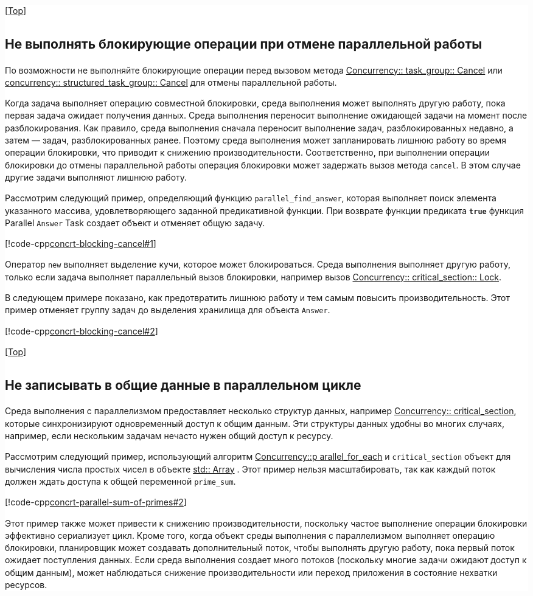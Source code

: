 [[Top](#top)]

## <a name="do-not-perform-blocking-operations-when-you-cancel-parallel-work"></a><a name="blocking"></a> Не выполнять блокирующие операции при отмене параллельной работы

По возможности не выполняйте блокирующие операции перед вызовом метода [Concurrency:: task_group:: Cancel](reference/task-group-class.md#cancel) или [concurrency:: structured_task_group:: Cancel](reference/structured-task-group-class.md#cancel) для отмены параллельной работы.

Когда задача выполняет операцию совместной блокировки, среда выполнения может выполнять другую работу, пока первая задача ожидает получения данных. Среда выполнения переносит выполнение ожидающей задачи на момент после разблокирования. Как правило, среда выполнения сначала переносит выполнение задач, разблокированных недавно, а затем — задач, разблокированных ранее. Поэтому среда выполнения может запланировать лишнюю работу во время операции блокировки, что приводит к снижению производительности. Соответственно, при выполнении операции блокировки до отмены параллельной работы операция блокировки может задержать вызов метода `cancel`. В этом случае другие задачи выполняют лишнюю работу.

Рассмотрим следующий пример, определяющий функцию `parallel_find_answer`, которая выполняет поиск элемента указанного массива, удовлетворяющего заданной предикативной функции. При возврате функции предиката **`true`** функция Parallel `Answer` Task создает объект и отменяет общую задачу.

[!code-cpp[concrt-blocking-cancel#1](../../parallel/concrt/codesnippet/cpp/best-practices-in-the-parallel-patterns-library_13.cpp)]

Оператор `new` выполняет выделение кучи, которое может блокироваться. Среда выполнения выполняет другую работу, только если задача выполняет параллельный вызов блокировки, например вызов [Concurrency:: critical_section:: Lock](reference/critical-section-class.md#lock).

В следующем примере показано, как предотвратить лишнюю работу и тем самым повысить производительность. Этот пример отменяет группу задач до выделения хранилища для объекта `Answer`.

[!code-cpp[concrt-blocking-cancel#2](../../parallel/concrt/codesnippet/cpp/best-practices-in-the-parallel-patterns-library_14.cpp)]

[[Top](#top)]

## <a name="do-not-write-to-shared-data-in-a-parallel-loop"></a><a name="shared-writes"></a> Не записывать в общие данные в параллельном цикле

Среда выполнения с параллелизмом предоставляет несколько структур данных, например [Concurrency:: critical_section](../../parallel/concrt/reference/critical-section-class.md), которые синхронизируют одновременный доступ к общим данным. Эти структуры данных удобны во многих случаях, например, если нескольким задачам нечасто нужен общий доступ к ресурсу.

Рассмотрим следующий пример, использующий алгоритм [Concurrency::p arallel_for_each](reference/concurrency-namespace-functions.md#parallel_for_each) и `critical_section` объект для вычисления числа простых чисел в объекте [std:: Array](../../standard-library/array-class-stl.md) . Этот пример нельзя масштабировать, так как каждый поток должен ждать доступа к общей переменной `prime_sum`.

[!code-cpp[concrt-parallel-sum-of-primes#2](../../parallel/concrt/codesnippet/cpp/best-practices-in-the-parallel-patterns-library_15.cpp)]

Этот пример также может привести к снижению производительности, поскольку частое выполнение операции блокировки эффективно сериализует цикл. Кроме того, когда объект среды выполнения с параллелизмом выполняет операцию блокировки, планировщик может создавать дополнительный поток, чтобы выполнять другую работу, пока первый поток ожидает поступления данных. Если среда выполнения создает много потоков (поскольку многие задачи ожидают доступ к общим данным), может наблюдаться снижение производительности или переход приложения в состояние нехватки ресурсов.
